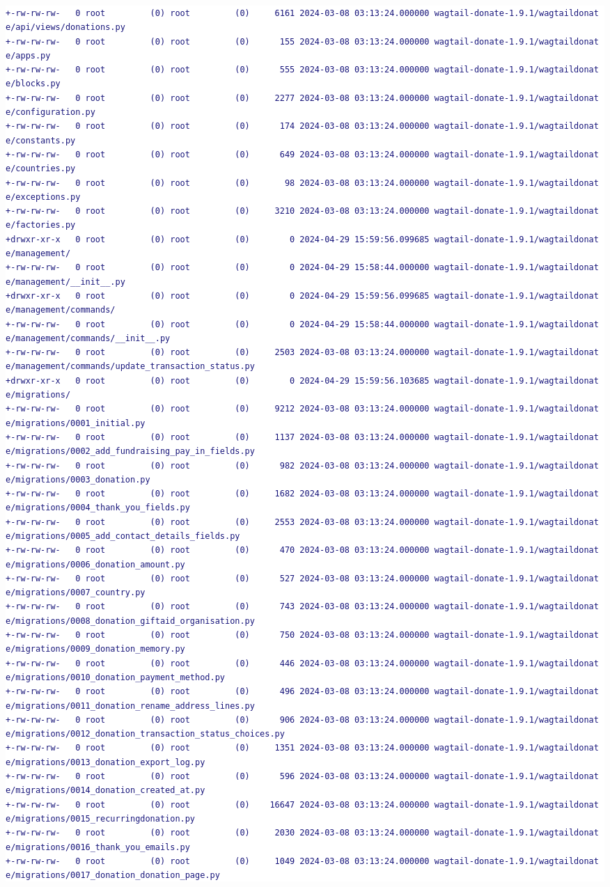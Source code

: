 ```diff
+-rw-rw-rw-   0 root         (0) root         (0)     6161 2024-03-08 03:13:24.000000 wagtail-donate-1.9.1/wagtaildonate/api/views/donations.py
+-rw-rw-rw-   0 root         (0) root         (0)      155 2024-03-08 03:13:24.000000 wagtail-donate-1.9.1/wagtaildonate/apps.py
+-rw-rw-rw-   0 root         (0) root         (0)      555 2024-03-08 03:13:24.000000 wagtail-donate-1.9.1/wagtaildonate/blocks.py
+-rw-rw-rw-   0 root         (0) root         (0)     2277 2024-03-08 03:13:24.000000 wagtail-donate-1.9.1/wagtaildonate/configuration.py
+-rw-rw-rw-   0 root         (0) root         (0)      174 2024-03-08 03:13:24.000000 wagtail-donate-1.9.1/wagtaildonate/constants.py
+-rw-rw-rw-   0 root         (0) root         (0)      649 2024-03-08 03:13:24.000000 wagtail-donate-1.9.1/wagtaildonate/countries.py
+-rw-rw-rw-   0 root         (0) root         (0)       98 2024-03-08 03:13:24.000000 wagtail-donate-1.9.1/wagtaildonate/exceptions.py
+-rw-rw-rw-   0 root         (0) root         (0)     3210 2024-03-08 03:13:24.000000 wagtail-donate-1.9.1/wagtaildonate/factories.py
+drwxr-xr-x   0 root         (0) root         (0)        0 2024-04-29 15:59:56.099685 wagtail-donate-1.9.1/wagtaildonate/management/
+-rw-rw-rw-   0 root         (0) root         (0)        0 2024-04-29 15:58:44.000000 wagtail-donate-1.9.1/wagtaildonate/management/__init__.py
+drwxr-xr-x   0 root         (0) root         (0)        0 2024-04-29 15:59:56.099685 wagtail-donate-1.9.1/wagtaildonate/management/commands/
+-rw-rw-rw-   0 root         (0) root         (0)        0 2024-04-29 15:58:44.000000 wagtail-donate-1.9.1/wagtaildonate/management/commands/__init__.py
+-rw-rw-rw-   0 root         (0) root         (0)     2503 2024-03-08 03:13:24.000000 wagtail-donate-1.9.1/wagtaildonate/management/commands/update_transaction_status.py
+drwxr-xr-x   0 root         (0) root         (0)        0 2024-04-29 15:59:56.103685 wagtail-donate-1.9.1/wagtaildonate/migrations/
+-rw-rw-rw-   0 root         (0) root         (0)     9212 2024-03-08 03:13:24.000000 wagtail-donate-1.9.1/wagtaildonate/migrations/0001_initial.py
+-rw-rw-rw-   0 root         (0) root         (0)     1137 2024-03-08 03:13:24.000000 wagtail-donate-1.9.1/wagtaildonate/migrations/0002_add_fundraising_pay_in_fields.py
+-rw-rw-rw-   0 root         (0) root         (0)      982 2024-03-08 03:13:24.000000 wagtail-donate-1.9.1/wagtaildonate/migrations/0003_donation.py
+-rw-rw-rw-   0 root         (0) root         (0)     1682 2024-03-08 03:13:24.000000 wagtail-donate-1.9.1/wagtaildonate/migrations/0004_thank_you_fields.py
+-rw-rw-rw-   0 root         (0) root         (0)     2553 2024-03-08 03:13:24.000000 wagtail-donate-1.9.1/wagtaildonate/migrations/0005_add_contact_details_fields.py
+-rw-rw-rw-   0 root         (0) root         (0)      470 2024-03-08 03:13:24.000000 wagtail-donate-1.9.1/wagtaildonate/migrations/0006_donation_amount.py
+-rw-rw-rw-   0 root         (0) root         (0)      527 2024-03-08 03:13:24.000000 wagtail-donate-1.9.1/wagtaildonate/migrations/0007_country.py
+-rw-rw-rw-   0 root         (0) root         (0)      743 2024-03-08 03:13:24.000000 wagtail-donate-1.9.1/wagtaildonate/migrations/0008_donation_giftaid_organisation.py
+-rw-rw-rw-   0 root         (0) root         (0)      750 2024-03-08 03:13:24.000000 wagtail-donate-1.9.1/wagtaildonate/migrations/0009_donation_memory.py
+-rw-rw-rw-   0 root         (0) root         (0)      446 2024-03-08 03:13:24.000000 wagtail-donate-1.9.1/wagtaildonate/migrations/0010_donation_payment_method.py
+-rw-rw-rw-   0 root         (0) root         (0)      496 2024-03-08 03:13:24.000000 wagtail-donate-1.9.1/wagtaildonate/migrations/0011_donation_rename_address_lines.py
+-rw-rw-rw-   0 root         (0) root         (0)      906 2024-03-08 03:13:24.000000 wagtail-donate-1.9.1/wagtaildonate/migrations/0012_donation_transaction_status_choices.py
+-rw-rw-rw-   0 root         (0) root         (0)     1351 2024-03-08 03:13:24.000000 wagtail-donate-1.9.1/wagtaildonate/migrations/0013_donation_export_log.py
+-rw-rw-rw-   0 root         (0) root         (0)      596 2024-03-08 03:13:24.000000 wagtail-donate-1.9.1/wagtaildonate/migrations/0014_donation_created_at.py
+-rw-rw-rw-   0 root         (0) root         (0)    16647 2024-03-08 03:13:24.000000 wagtail-donate-1.9.1/wagtaildonate/migrations/0015_recurringdonation.py
+-rw-rw-rw-   0 root         (0) root         (0)     2030 2024-03-08 03:13:24.000000 wagtail-donate-1.9.1/wagtaildonate/migrations/0016_thank_you_emails.py
+-rw-rw-rw-   0 root         (0) root         (0)     1049 2024-03-08 03:13:24.000000 wagtail-donate-1.9.1/wagtaildonate/migrations/0017_donation_donation_page.py
```